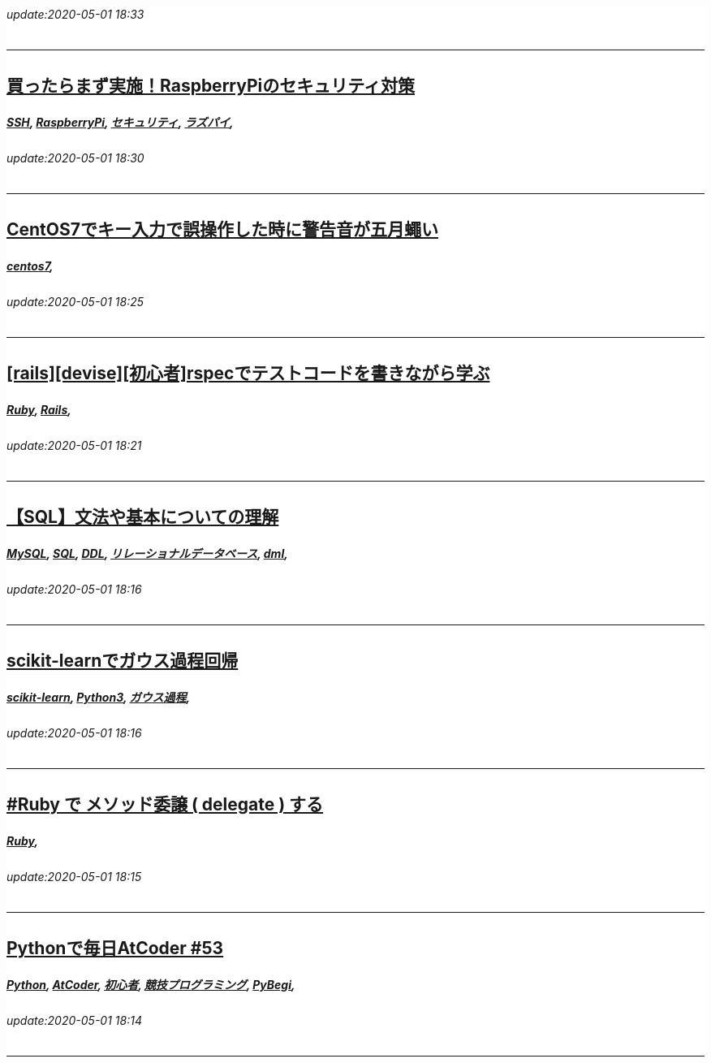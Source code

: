 ###### update:2020-05-01 18:33
---
## [買ったらまず実施！RaspberryPiのセキュリティ対策](https://qiita.com/c60evaporator/items/ebe9c6e8a445fed859dc)
##### [SSH](https://qiita.com/tags/SSH), [RaspberryPi](https://qiita.com/tags/RaspberryPi), [セキュリティ](https://qiita.com/tags/セキュリティ), [ラズパイ](https://qiita.com/tags/ラズパイ), 
###### update:2020-05-01 18:30
---
## [CentOS7でキー入力で誤操作した時に警告音が五月蠅い](https://qiita.com/qiitamatumoto/items/59b49e986ff2dc6bc7fe)
##### [centos7](https://qiita.com/tags/centos7), 
###### update:2020-05-01 18:25
---
## [[rails][devise][初心者]rspecでテストコードを書きながら学ぶ](https://qiita.com/Masanori_N/items/467b55bbce675a3c34a8)
##### [Ruby](https://qiita.com/tags/Ruby), [Rails](https://qiita.com/tags/Rails), 
###### update:2020-05-01 18:21
---
## [【SQL】文法や基本についての理解](https://qiita.com/DogK0625/items/f72375e26fbfd3f63157)
##### [MySQL](https://qiita.com/tags/MySQL), [SQL](https://qiita.com/tags/SQL), [DDL](https://qiita.com/tags/DDL), [リレーショナルデータベース](https://qiita.com/tags/リレーショナルデータベース), [dml](https://qiita.com/tags/dml), 
###### update:2020-05-01 18:16
---
## [scikit-learnでガウス過程回帰](https://qiita.com/h398qy988q5/items/ff1e892f0018c7387b84)
##### [scikit-learn](https://qiita.com/tags/scikit-learn), [Python3](https://qiita.com/tags/Python3), [ガウス過程](https://qiita.com/tags/ガウス過程), 
###### update:2020-05-01 18:16
---
## [#Ruby で メソッド委譲 ( delegate ) する](https://qiita.com/YumaInaura/items/b12ef8c642979a00a40f)
##### [Ruby](https://qiita.com/tags/Ruby), 
###### update:2020-05-01 18:15
---
## [Pythonで毎日AtCoder #53](https://qiita.com/taxfree_python/items/0ca8821f180292978305)
##### [Python](https://qiita.com/tags/Python), [AtCoder](https://qiita.com/tags/AtCoder), [初心者](https://qiita.com/tags/初心者), [競技プログラミング](https://qiita.com/tags/競技プログラミング), [PyBegi](https://qiita.com/tags/PyBegi), 
###### update:2020-05-01 18:14
---